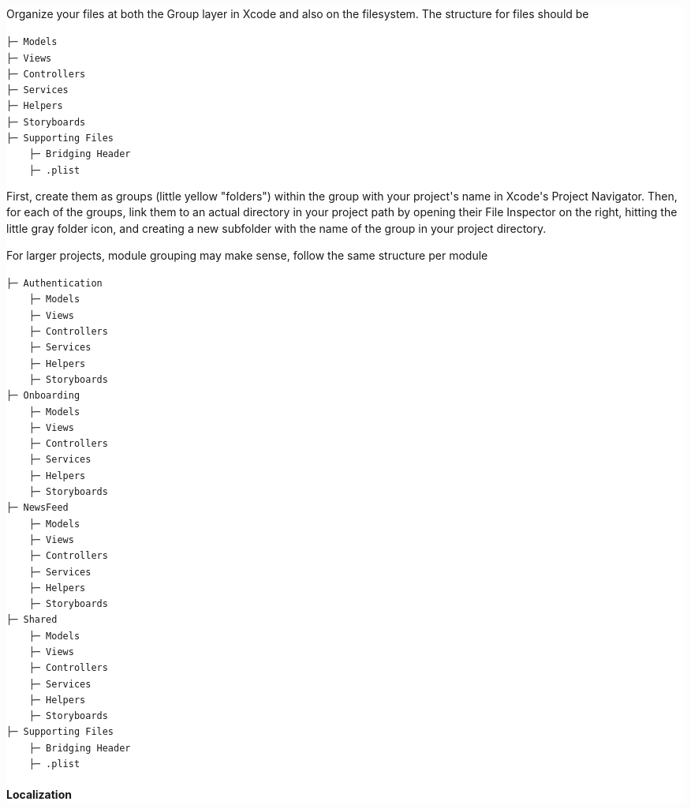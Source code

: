 Organize your files at both the Group layer in Xcode and also on the filesystem. The structure for files should be

    ├─ Models
    ├─ Views
    ├─ Controllers
    ├─ Services
    ├─ Helpers
    ├─ Storyboards
    ├─ Supporting Files
        ├─ Bridging Header
        ├─ .plist

First, create them as groups (little yellow "folders") within the group with your project's name in Xcode's Project Navigator. Then, for each of the groups, link them to an actual directory in your project path by opening their File Inspector on the right, hitting the little gray folder icon, and creating a new subfolder with the name of the group in your project directory.

For larger projects, module grouping may make sense, follow the same structure per module

    ├─ Authentication
        ├─ Models
        ├─ Views
        ├─ Controllers
        ├─ Services
        ├─ Helpers
        ├─ Storyboards
    ├─ Onboarding
        ├─ Models
        ├─ Views
        ├─ Controllers
        ├─ Services
        ├─ Helpers
        ├─ Storyboards 
    ├─ NewsFeed
        ├─ Models
        ├─ Views
        ├─ Controllers
        ├─ Services
        ├─ Helpers
        ├─ Storyboards 
    ├─ Shared
        ├─ Models
        ├─ Views
        ├─ Controllers
        ├─ Services
        ├─ Helpers
        ├─ Storyboards 
    ├─ Supporting Files
        ├─ Bridging Header
        ├─ .plist


#### Localization
